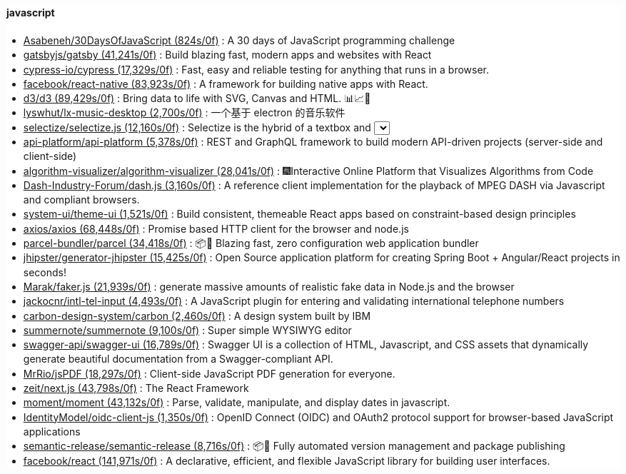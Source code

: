 #### javascript
* [Asabeneh/30DaysOfJavaScript (824s/0f)](https://github.com/Asabeneh/30DaysOfJavaScript) : A 30 days of JavaScript programming challenge
* [gatsbyjs/gatsby (41,241s/0f)](https://github.com/gatsbyjs/gatsby) : Build blazing fast, modern apps and websites with React
* [cypress-io/cypress (17,329s/0f)](https://github.com/cypress-io/cypress) : Fast, easy and reliable testing for anything that runs in a browser.
* [facebook/react-native (83,923s/0f)](https://github.com/facebook/react-native) : A framework for building native apps with React.
* [d3/d3 (89,429s/0f)](https://github.com/d3/d3) : Bring data to life with SVG, Canvas and HTML. 📊📈🎉
* [lyswhut/lx-music-desktop (2,700s/0f)](https://github.com/lyswhut/lx-music-desktop) : 一个基于 electron 的音乐软件
* [selectize/selectize.js (12,160s/0f)](https://github.com/selectize/selectize.js) : Selectize is the hybrid of a textbox and <select> box. It's jQuery based and it has autocomplete and native-feeling keyboard navigation; useful for tagging, contact lists, etc.
* [api-platform/api-platform (5,378s/0f)](https://github.com/api-platform/api-platform) : REST and GraphQL framework to build modern API-driven projects (server-side and client-side)
* [algorithm-visualizer/algorithm-visualizer (28,041s/0f)](https://github.com/algorithm-visualizer/algorithm-visualizer) : 🎆Interactive Online Platform that Visualizes Algorithms from Code
* [Dash-Industry-Forum/dash.js (3,160s/0f)](https://github.com/Dash-Industry-Forum/dash.js) : A reference client implementation for the playback of MPEG DASH via Javascript and compliant browsers.
* [system-ui/theme-ui (1,521s/0f)](https://github.com/system-ui/theme-ui) : Build consistent, themeable React apps based on constraint-based design principles
* [axios/axios (68,448s/0f)](https://github.com/axios/axios) : Promise based HTTP client for the browser and node.js
* [parcel-bundler/parcel (34,418s/0f)](https://github.com/parcel-bundler/parcel) : 📦🚀 Blazing fast, zero configuration web application bundler
* [jhipster/generator-jhipster (15,425s/0f)](https://github.com/jhipster/generator-jhipster) : Open Source application platform for creating Spring Boot + Angular/React projects in seconds!
* [Marak/faker.js (21,939s/0f)](https://github.com/Marak/faker.js) : generate massive amounts of realistic fake data in Node.js and the browser
* [jackocnr/intl-tel-input (4,493s/0f)](https://github.com/jackocnr/intl-tel-input) : A JavaScript plugin for entering and validating international telephone numbers
* [carbon-design-system/carbon (2,460s/0f)](https://github.com/carbon-design-system/carbon) : A design system built by IBM
* [summernote/summernote (9,100s/0f)](https://github.com/summernote/summernote) : Super simple WYSIWYG editor
* [swagger-api/swagger-ui (16,789s/0f)](https://github.com/swagger-api/swagger-ui) : Swagger UI is a collection of HTML, Javascript, and CSS assets that dynamically generate beautiful documentation from a Swagger-compliant API.
* [MrRio/jsPDF (18,297s/0f)](https://github.com/MrRio/jsPDF) : Client-side JavaScript PDF generation for everyone.
* [zeit/next.js (43,798s/0f)](https://github.com/zeit/next.js) : The React Framework
* [moment/moment (43,132s/0f)](https://github.com/moment/moment) : Parse, validate, manipulate, and display dates in javascript.
* [IdentityModel/oidc-client-js (1,350s/0f)](https://github.com/IdentityModel/oidc-client-js) : OpenID Connect (OIDC) and OAuth2 protocol support for browser-based JavaScript applications
* [semantic-release/semantic-release (8,716s/0f)](https://github.com/semantic-release/semantic-release) : 📦🚀 Fully automated version management and package publishing
* [facebook/react (141,971s/0f)](https://github.com/facebook/react) : A declarative, efficient, and flexible JavaScript library for building user interfaces.
